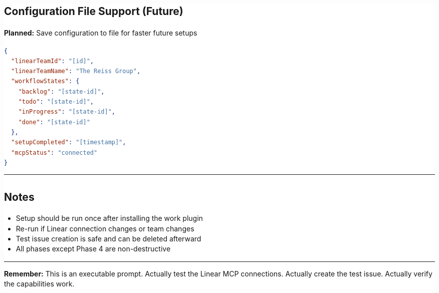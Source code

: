 ## Configuration File Support (Future)

**Planned:** Save configuration to file for faster future setups

```json
{
  "linearTeamId": "[id]",
  "linearTeamName": "The Reiss Group",
  "workflowStates": {
    "backlog": "[state-id]",
    "todo": "[state-id]",
    "inProgress": "[state-id]",
    "done": "[state-id]"
  },
  "setupCompleted": "[timestamp]",
  "mcpStatus": "connected"
}
```

---

## Notes

- Setup should be run once after installing the work plugin
- Re-run if Linear connection changes or team changes
- Test issue creation is safe and can be deleted afterward
- All phases except Phase 4 are non-destructive

---

**Remember:** This is an executable prompt. Actually test the Linear MCP connections. Actually create the test issue. Actually verify the capabilities work.
